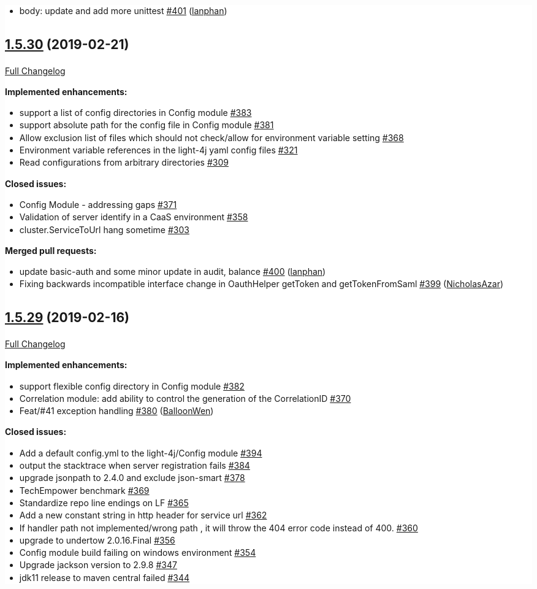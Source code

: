 - body: update and add more unittest [\#401](https://github.com/networknt/light-4j/pull/401) ([lanphan](https://github.com/lanphan))

## [1.5.30](https://github.com/networknt/light-4j/tree/1.5.30) (2019-02-21)
[Full Changelog](https://github.com/networknt/light-4j/compare/1.5.29...1.5.30)

**Implemented enhancements:**

- support a list of config directories in Config module [\#383](https://github.com/networknt/light-4j/issues/383)
- support absolute path for the config file in Config module [\#381](https://github.com/networknt/light-4j/issues/381)
- Allow exclusion list of files which should not check/allow for environment variable setting [\#368](https://github.com/networknt/light-4j/issues/368)
- Environment variable references in the light-4j yaml config files [\#321](https://github.com/networknt/light-4j/issues/321)
- Read configurations from arbitrary directories [\#309](https://github.com/networknt/light-4j/issues/309)

**Closed issues:**

- Config Module - addressing gaps [\#371](https://github.com/networknt/light-4j/issues/371)
- Validation of server identify in a CaaS environment [\#358](https://github.com/networknt/light-4j/issues/358)
- cluster.ServiceToUrl hang sometime [\#303](https://github.com/networknt/light-4j/issues/303)

**Merged pull requests:**

- update basic-auth and some minor update in audit, balance [\#400](https://github.com/networknt/light-4j/pull/400) ([lanphan](https://github.com/lanphan))
- Fixing backwards incompatible interface change in OauthHelper getToken and getTokenFromSaml [\#399](https://github.com/networknt/light-4j/pull/399) ([NicholasAzar](https://github.com/NicholasAzar))

## [1.5.29](https://github.com/networknt/light-4j/tree/1.5.29) (2019-02-16)
[Full Changelog](https://github.com/networknt/light-4j/compare/1.5.28...1.5.29)

**Implemented enhancements:**

- support flexible config directory in Config module [\#382](https://github.com/networknt/light-4j/issues/382)
- Correlation module: add ability to control the generation of the CorrelationID [\#370](https://github.com/networknt/light-4j/issues/370)
- Feat/\#41 exception handling [\#380](https://github.com/networknt/light-4j/pull/380) ([BalloonWen](https://github.com/BalloonWen))

**Closed issues:**

- Add a default config.yml to the light-4j/Config module [\#394](https://github.com/networknt/light-4j/issues/394)
- output the stacktrace when server registration fails [\#384](https://github.com/networknt/light-4j/issues/384)
- upgrade jsonpath to 2.4.0 and exclude json-smart [\#378](https://github.com/networknt/light-4j/issues/378)
- TechEmpower benchmark [\#369](https://github.com/networknt/light-4j/issues/369)
- Standardize repo line endings on LF [\#365](https://github.com/networknt/light-4j/issues/365)
- Add a new constant string in http header for service url [\#362](https://github.com/networknt/light-4j/issues/362)
- If handler path not implemented/wrong path , it will throw the 404 error code instead of 400. [\#360](https://github.com/networknt/light-4j/issues/360)
- upgrade to undertow 2.0.16.Final [\#356](https://github.com/networknt/light-4j/issues/356)
-  Config module build failing on windows environment [\#354](https://github.com/networknt/light-4j/issues/354)
- Upgrade jackson version to 2.9.8 [\#347](https://github.com/networknt/light-4j/issues/347)
- jdk11 release to maven central failed [\#344](https://github.com/networknt/light-4j/issues/344)